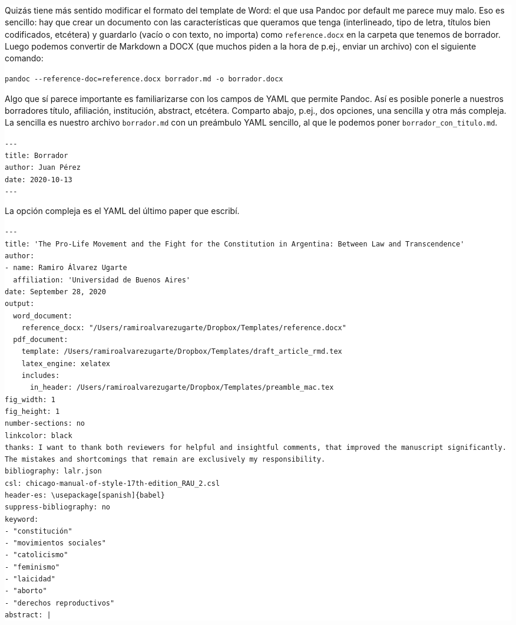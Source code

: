 Quizás tiene más sentido modificar el formato del template de Word: el que usa Pandoc por default me parece muy malo. Eso es sencillo: hay que crear un documento con las características que queramos que tenga (interlineado, tipo de letra, títulos bien codificados, etcétera) y guardarlo (vacío o con texto, no importa) como `reference.docx` en la carpeta que tenemos de borrador. Luego podemos convertir de Markdown a DOCX (que muchos piden a la hora de p.ej., enviar un archivo) con el siguiente comando: 

```
pandoc --reference-doc=reference.docx borrador.md -o borrador.docx

```

Algo que sí parece importante es familiarizarse con los campos de YAML que permite Pandoc. Así es posible ponerle a nuestros borradores título, afiliación, institución, abstract, etcétera. Comparto abajo, p.ej., dos opciones, una sencilla y otra más compleja. La sencilla es nuestro archivo `borrador.md` con un preámbulo YAML sencillo, al que le podemos poner `borrador_con_titulo.md`. 

```
---
title: Borrador
author: Juan Pérez
date: 2020-10-13
---

```

La opción compleja es el YAML del último paper que escribí. 

```
---
title: 'The Pro-Life Movement and the Fight for the Constitution in Argentina: Between Law and Transcendence'
author: 
- name: Ramiro Álvarez Ugarte
  affiliation: 'Universidad de Buenos Aires'
date: September 28, 2020 
output:
  word_document: 
    reference_docx: "/Users/ramiroalvarezugarte/Dropbox/Templates/reference.docx"
  pdf_document:
    template: /Users/ramiroalvarezugarte/Dropbox/Templates/draft_article_rmd.tex
    latex_engine: xelatex
    includes:
      in_header: /Users/ramiroalvarezugarte/Dropbox/Templates/preamble_mac.tex
fig_width: 1
fig_height: 1
number-sections: no
linkcolor: black
thanks: I want to thank both reviewers for helpful and insightful comments, that improved the manuscript significantly. The mistakes and shortcomings that remain are exclusively my responsibility.
bibliography: lalr.json
csl: chicago-manual-of-style-17th-edition_RAU_2.csl
header-es: \usepackage[spanish]{babel}
suppress-bibliography: no
keyword: 
- "constitución"
- "movimientos sociales"
- "catolicismo"
- "feminismo"
- "laicidad"
- "aborto"
- "derechos reproductivos"
abstract: |

```

[^fn1]: Esto es una nota al pie.  
[^fn1]: Yo este año me pasé del .bib al .json porque la traducción de los distintos campos de Zotero es más granular y permitía mayor precisión a la hora de diseñar un estilo propio, algo que hice con la [GACL]({{< relref path="gacl.md" >}}).
